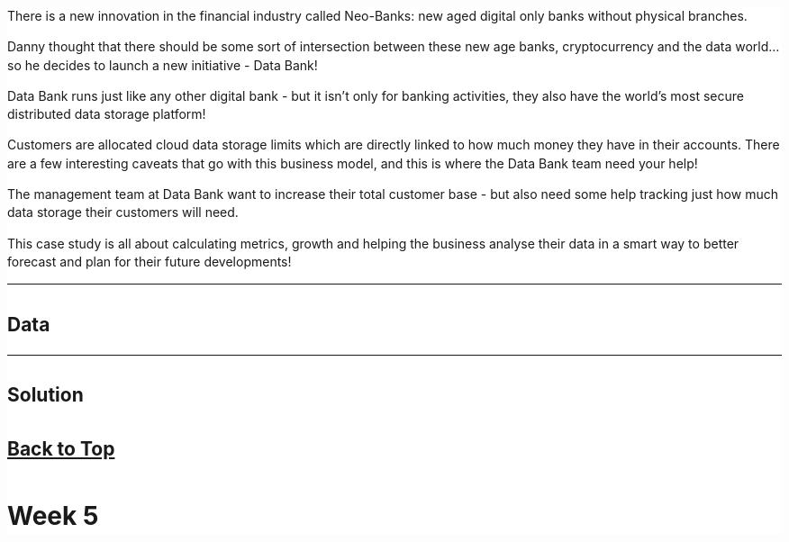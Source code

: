 There is a new innovation in the financial industry called Neo-Banks: new aged digital only banks without physical branches.

Danny thought that there should be some sort of intersection between these new age banks, cryptocurrency and the data world…so he decides to launch a new initiative - Data Bank!

Data Bank runs just like any other digital bank - but it isn’t only for banking activities, they also have the world’s most secure distributed data storage platform!

Customers are allocated cloud data storage limits which are directly linked to how much money they have in their accounts. There are a few interesting caveats that go with this business model, and this is where the Data Bank team need your help!

The management team at Data Bank want to increase their total customer base - but also need some help tracking just how much data storage their customers will need.

This case study is all about calculating metrics, growth and helping the business analyse their data in a smart way to better forecast and plan for their future developments!

---
## Data
---
## Solution
[Back to Top](#8-week-sql-challenge)
---

# Week 5